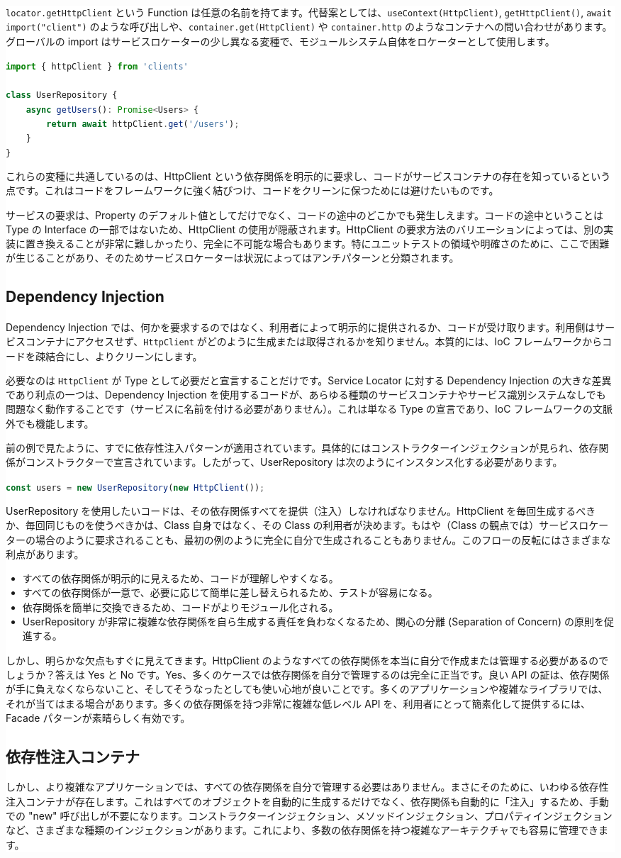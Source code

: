 `locator.getHttpClient` という Function は任意の名前を持てます。代替案としては、`useContext(HttpClient)`, `getHttpClient()`, `await import("client")` のような呼び出しや、`container.get(HttpClient)` や `container.http` のようなコンテナへの問い合わせがあります。グローバルの import はサービスロケーターの少し異なる変種で、モジュールシステム自体をロケーターとして使用します。

```typescript
import { httpClient } from 'clients'

class UserRepository {
    async getUsers(): Promise<Users> {
        return await httpClient.get('/users');
    }
}
```

これらの変種に共通しているのは、HttpClient という依存関係を明示的に要求し、コードがサービスコンテナの存在を知っているという点です。これはコードをフレームワークに強く結びつけ、コードをクリーンに保つためには避けたいものです。

サービスの要求は、Property のデフォルト値としてだけでなく、コードの途中のどこかでも発生しえます。コードの途中ということは Type の Interface の一部ではないため、HttpClient の使用が隠蔽されます。HttpClient の要求方法のバリエーションによっては、別の実装に置き換えることが非常に難しかったり、完全に不可能な場合もあります。特にユニットテストの領域や明確さのために、ここで困難が生じることがあり、そのためサービスロケーターは状況によってはアンチパターンと分類されます。

## Dependency Injection

Dependency Injection では、何かを要求するのではなく、利用者によって明示的に提供されるか、コードが受け取ります。利用側はサービスコンテナにアクセスせず、`HttpClient` がどのように生成または取得されるかを知りません。本質的には、IoC フレームワークからコードを疎結合にし、よりクリーンにします。

必要なのは `HttpClient` が Type として必要だと宣言することだけです。Service Locator に対する Dependency Injection の大きな差異であり利点の一つは、Dependency Injection を使用するコードが、あらゆる種類のサービスコンテナやサービス識別システムなしでも問題なく動作することです（サービスに名前を付ける必要がありません）。これは単なる Type の宣言であり、IoC フレームワークの文脈外でも機能します。

前の例で見たように、すでに依存性注入パターンが適用されています。具体的にはコンストラクターインジェクションが見られ、依存関係がコンストラクターで宣言されています。したがって、UserRepository は次のようにインスタンス化する必要があります。

```typescript
const users = new UserRepository(new HttpClient());
```

UserRepository を使用したいコードは、その依存関係すべてを提供（注入）しなければなりません。HttpClient を毎回生成するべきか、毎回同じものを使うべきかは、Class 自身ではなく、その Class の利用者が決めます。もはや（Class の観点では）サービスロケーターの場合のように要求されることも、最初の例のように完全に自分で生成されることもありません。このフローの反転にはさまざまな利点があります。

* すべての依存関係が明示的に見えるため、コードが理解しやすくなる。
* すべての依存関係が一意で、必要に応じて簡単に差し替えられるため、テストが容易になる。
* 依存関係を簡単に交換できるため、コードがよりモジュール化される。
* UserRepository が非常に複雑な依存関係を自ら生成する責任を負わなくなるため、関心の分離 (Separation of Concern) の原則を促進する。

しかし、明らかな欠点もすぐに見えてきます。HttpClient のようなすべての依存関係を本当に自分で作成または管理する必要があるのでしょうか？答えは Yes と No です。Yes、多くのケースでは依存関係を自分で管理するのは完全に正当です。良い API の証は、依存関係が手に負えなくならないこと、そしてそうなったとしても使い心地が良いことです。多くのアプリケーションや複雑なライブラリでは、それが当てはまる場合があります。多くの依存関係を持つ非常に複雑な低レベル API を、利用者にとって簡素化して提供するには、Facade パターンが素晴らしく有効です。

## 依存性注入コンテナ

しかし、より複雑なアプリケーションでは、すべての依存関係を自分で管理する必要はありません。まさにそのために、いわゆる依存性注入コンテナが存在します。これはすべてのオブジェクトを自動的に生成するだけでなく、依存関係も自動的に「注入」するため、手動での "new" 呼び出しが不要になります。コンストラクターインジェクション、メソッドインジェクション、プロパティインジェクションなど、さまざまな種類のインジェクションがあります。これにより、多数の依存関係を持つ複雑なアーキテクチャでも容易に管理できます。
